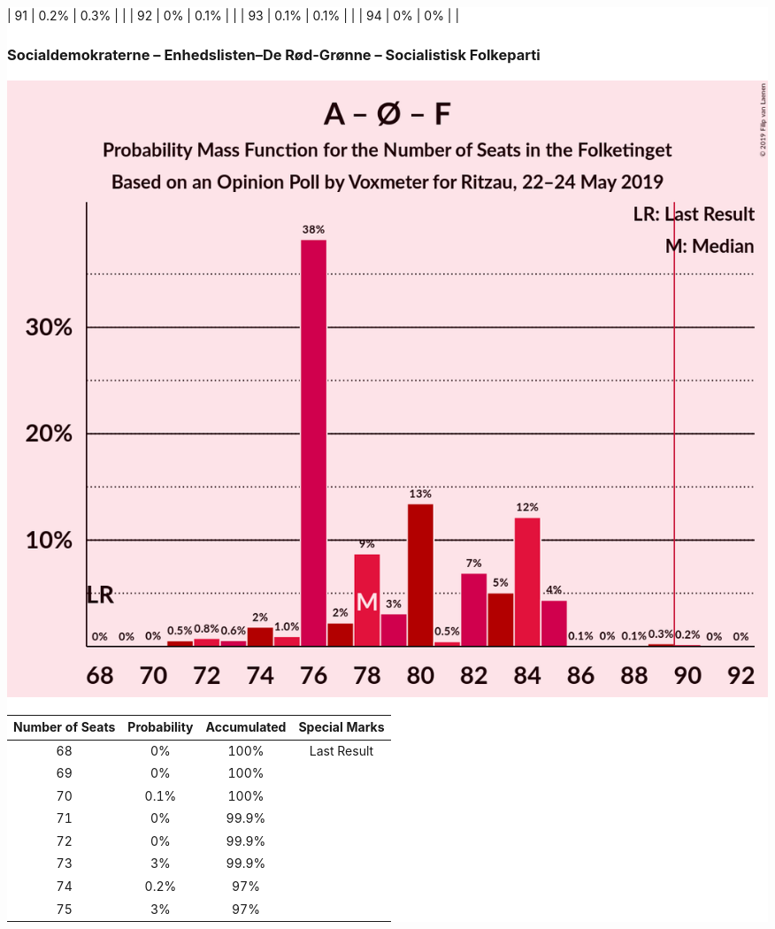 | 91 | 0.2% | 0.3% |  |
| 92 | 0% | 0.1% |  |
| 93 | 0.1% | 0.1% |  |
| 94 | 0% | 0% |  |

### Socialdemokraterne – Enhedslisten–De Rød-Grønne – Socialistisk Folkeparti

![Graph with seats probability mass function not yet produced](2019-05-24-Voxmeter-coalitions-seats-pmf-a–ø–f.png "Seats Probability Mass Function")

| Number of Seats | Probability | Accumulated | Special Marks |
|:---------------:|:-----------:|:-----------:|:-------------:|
| 68 | 0% | 100% | Last Result |
| 69 | 0% | 100% |  |
| 70 | 0.1% | 100% |  |
| 71 | 0% | 99.9% |  |
| 72 | 0% | 99.9% |  |
| 73 | 3% | 99.9% |  |
| 74 | 0.2% | 97% |  |
| 75 | 3% | 97% |  |